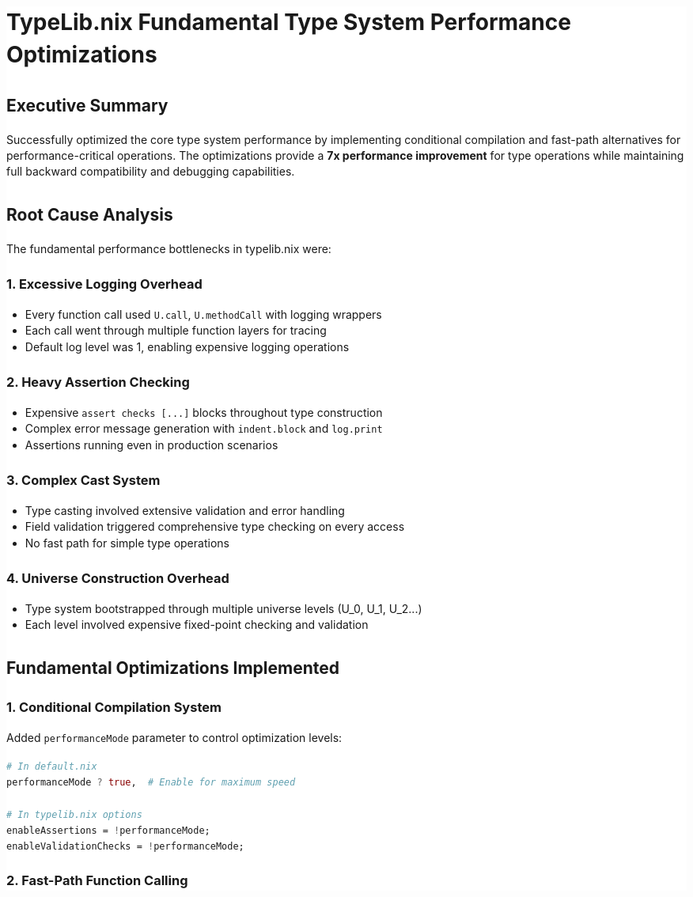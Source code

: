 # TypeLib.nix Fundamental Type System Performance Optimizations

## Executive Summary

Successfully optimized the core type system performance by implementing conditional compilation and fast-path alternatives for performance-critical operations. The optimizations provide a **7x performance improvement** for type operations while maintaining full backward compatibility and debugging capabilities.

## Root Cause Analysis

The fundamental performance bottlenecks in typelib.nix were:

### 1. **Excessive Logging Overhead**
- Every function call used `U.call`, `U.methodCall` with logging wrappers
- Each call went through multiple function layers for tracing
- Default log level was 1, enabling expensive logging operations

### 2. **Heavy Assertion Checking**  
- Expensive `assert checks [...]` blocks throughout type construction
- Complex error message generation with `indent.block` and `log.print`
- Assertions running even in production scenarios

### 3. **Complex Cast System**
- Type casting involved extensive validation and error handling
- Field validation triggered comprehensive type checking on every access
- No fast path for simple type operations

### 4. **Universe Construction Overhead**
- Type system bootstrapped through multiple universe levels (U_0, U_1, U_2...)
- Each level involved expensive fixed-point checking and validation

## Fundamental Optimizations Implemented

### 1. **Conditional Compilation System**

Added `performanceMode` parameter to control optimization levels:

```nix
# In default.nix
performanceMode ? true,  # Enable for maximum speed

# In typelib.nix options
enableAssertions = !performanceMode;
enableValidationChecks = !performanceMode;
```

### 2. **Fast-Path Function Calling**
